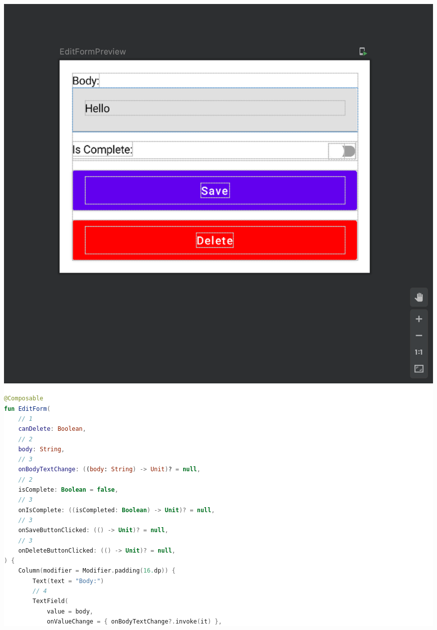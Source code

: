 ![EditFormPreview](./EditFormPreview.png)

```kotlin title="EditForm.kt"
@Composable
fun EditForm(
    // 1
    canDelete: Boolean,
    // 2
    body: String,
    // 3
    onBodyTextChange: ((body: String) -> Unit)? = null,
    // 2
    isComplete: Boolean = false,
    // 3
    onIsComplete: ((isCompleted: Boolean) -> Unit)? = null,
    // 3
    onSaveButtonClicked: (() -> Unit)? = null,
    // 3
    onDeleteButtonClicked: (() -> Unit)? = null,
) {
    Column(modifier = Modifier.padding(16.dp)) {
        Text(text = "Body:")
        // 4
        TextField(
            value = body,
            onValueChange = { onBodyTextChange?.invoke(it) },
```